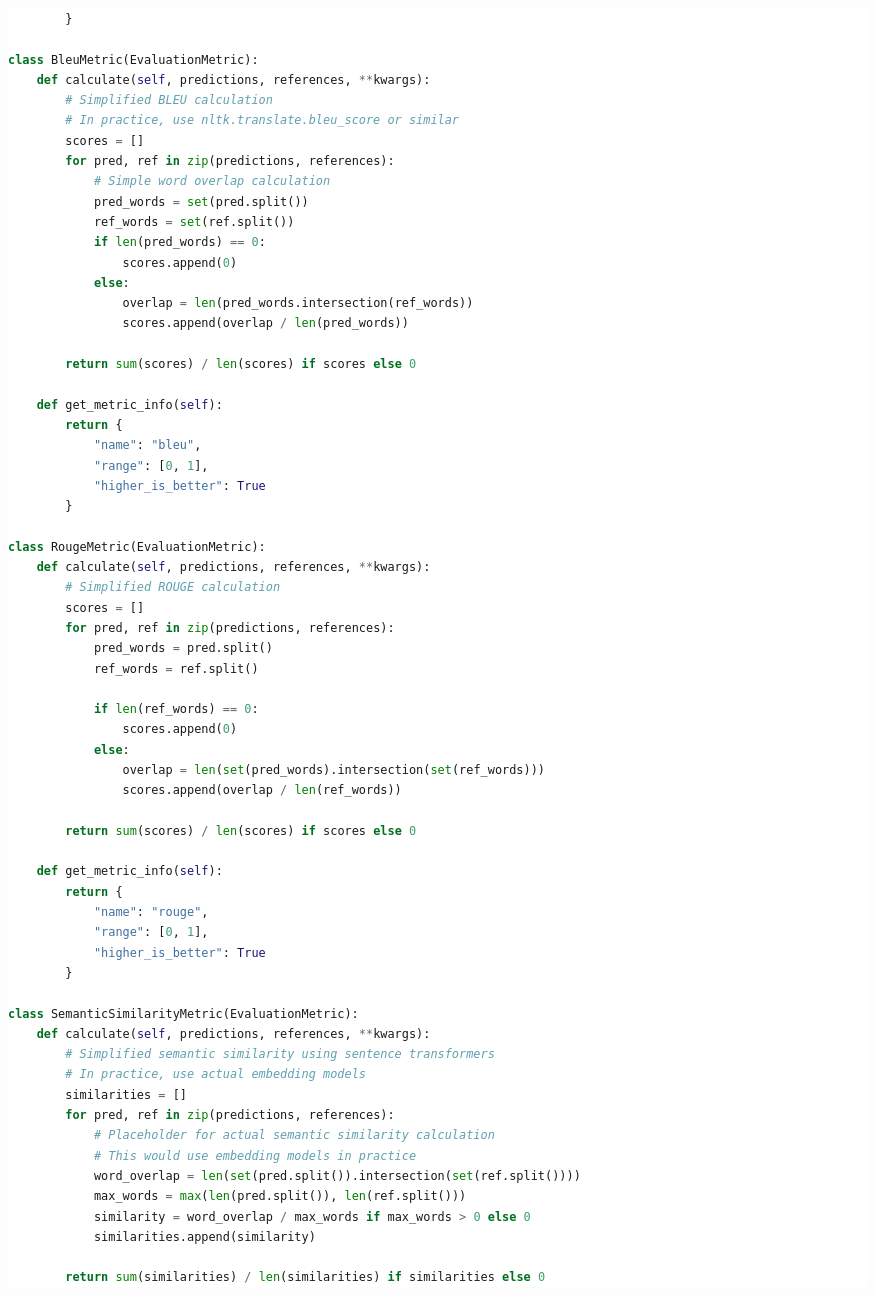 ```python
        }

class BleuMetric(EvaluationMetric):
    def calculate(self, predictions, references, **kwargs):
        # Simplified BLEU calculation
        # In practice, use nltk.translate.bleu_score or similar
        scores = []
        for pred, ref in zip(predictions, references):
            # Simple word overlap calculation
            pred_words = set(pred.split())
            ref_words = set(ref.split())
            if len(pred_words) == 0:
                scores.append(0)
            else:
                overlap = len(pred_words.intersection(ref_words))
                scores.append(overlap / len(pred_words))
        
        return sum(scores) / len(scores) if scores else 0
    
    def get_metric_info(self):
        return {
            "name": "bleu",
            "range": [0, 1],
            "higher_is_better": True
        }

class RougeMetric(EvaluationMetric):
    def calculate(self, predictions, references, **kwargs):
        # Simplified ROUGE calculation
        scores = []
        for pred, ref in zip(predictions, references):
            pred_words = pred.split()
            ref_words = ref.split()
            
            if len(ref_words) == 0:
                scores.append(0)
            else:
                overlap = len(set(pred_words).intersection(set(ref_words)))
                scores.append(overlap / len(ref_words))
        
        return sum(scores) / len(scores) if scores else 0
    
    def get_metric_info(self):
        return {
            "name": "rouge",
            "range": [0, 1],
            "higher_is_better": True
        }

class SemanticSimilarityMetric(EvaluationMetric):
    def calculate(self, predictions, references, **kwargs):
        # Simplified semantic similarity using sentence transformers
        # In practice, use actual embedding models
        similarities = []
        for pred, ref in zip(predictions, references):
            # Placeholder for actual semantic similarity calculation
            # This would use embedding models in practice
            word_overlap = len(set(pred.split()).intersection(set(ref.split())))
            max_words = max(len(pred.split()), len(ref.split()))
            similarity = word_overlap / max_words if max_words > 0 else 0
            similarities.append(similarity)
        
        return sum(similarities) / len(similarities) if similarities else 0
```